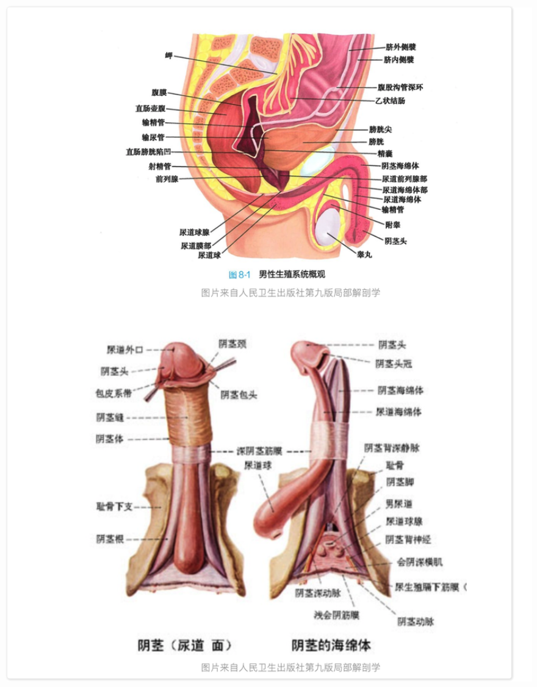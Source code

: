 <img src="../images_medicine/penis-2.png"
    style="border-radius: 4px;width:96%; box-shadow: 1px 1px 3px 2px #e5e5e5">
